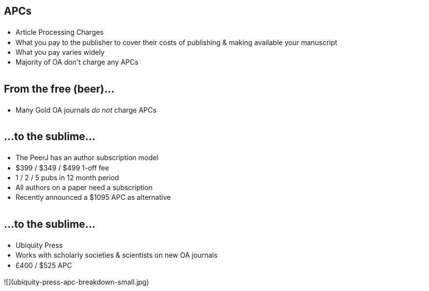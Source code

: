 


























## APCs

- Article Processing Charges
- What you pay to the publisher to cover their costs of publishing & making available your manuscript
- What you pay varies widely
- Majority of OA don't charge any APCs

## From the free (beer)&hellip;

- Many Gold OA journals *do not* charge APCs

## &hellip;to the sublime&hellip;

- The PeerJ has an author subscription model
- $399 / $349 / $499 1-off fee
- 1 / 2 / 5 pubs in 12 month period
- All authors on a paper need a subscription
- Recently announced a $1095 APC as alternative

## &hellip;to the sublime&hellip;

- Ubiquity Press
- Works with scholarly societies & scientists on new OA journals
- £400 / $525 APC

<div class="centered">
![](ubiquity-press-apc-breakdown-small.jpg)
